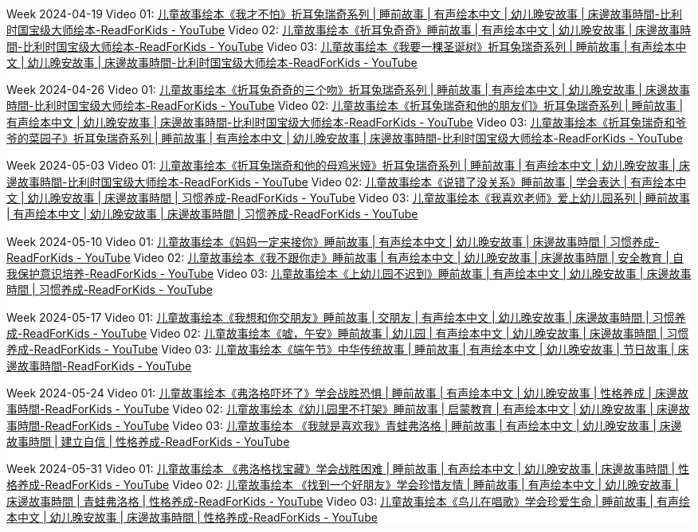 Week 2024-04-19
Video 01: [儿童故事绘本《我才不怕》折耳兔瑞奇系列 | 睡前故事 | 有声绘本中文 | 幼儿晚安故事 | 床邊故事時間-比利时国宝级大师绘本-ReadForKids - YouTube](https://www.youtube.com/watch?v=Yg0hWjOY9x0)
Video 02: [儿童故事绘本《折耳兔奇奇》睡前故事 | 有声绘本中文 | 幼儿晚安故事 | 床邊故事時間-比利时国宝级大师绘本-ReadForKids - YouTube](https://www.youtube.com/watch?v=XutK9PPoH3U)
Video 03: [儿童故事绘本《我要一棵圣诞树》折耳兔瑞奇系列 | 睡前故事 | 有声绘本中文 | 幼儿晚安故事 | 床邊故事時間-比利时国宝级大师绘本-ReadForKids - YouTube](https://www.youtube.com/watch?v=ERFBV_kh7OE)

Week 2024-04-26
Video 01: [儿童故事绘本《折耳兔奇奇的三个吻》折耳兔瑞奇系列 | 睡前故事 | 有声绘本中文 | 幼儿晚安故事 | 床邊故事時間-比利时国宝级大师绘本-ReadForKids - YouTube](https://www.youtube.com/watch?v=ETFP7Lej-fA)
Video 02: [儿童故事绘本《折耳兔瑞奇和他的朋友们》折耳兔瑞奇系列 | 睡前故事 | 有声绘本中文 | 幼儿晚安故事 | 床邊故事時間-比利时国宝级大师绘本-ReadForKids - YouTube](https://www.youtube.com/watch?v=-omygTwPnAw)
Video 03: [儿童故事绘本《折耳兔瑞奇和爷爷的菜园子》折耳兔瑞奇系列 | 睡前故事 | 有声绘本中文 | 幼儿晚安故事 | 床邊故事時間-比利时国宝级大师绘本-ReadForKids - YouTube](https://www.youtube.com/watch?v=7F2LosJ4ueI)

Week 2024-05-03
Video 01: [儿童故事绘本《折耳兔瑞奇和他的母鸡米娅》折耳兔瑞奇系列 | 睡前故事 | 有声绘本中文 | 幼儿晚安故事 | 床邊故事時間-比利时国宝级大师绘本-ReadForKids - YouTube](https://www.youtube.com/watch?v=y0OnSuWzcDU)
Video 02: [儿童故事绘本《说错了没关系》睡前故事 | 学会表达 | 有声绘本中文 | 幼儿晚安故事 | 床邊故事時間 | 习惯养成-ReadForKids - YouTube](https://www.youtube.com/watch?v=dlE_0JZpmtE)
Video 03: [儿童故事绘本《我喜欢老师》爱上幼儿园系列 | 睡前故事 | 有声绘本中文 | 幼儿晚安故事 | 床邊故事時間 | 习惯养成-ReadForKids - YouTube](https://www.youtube.com/watch?v=a0HE2qY8NSo)

Week 2024-05-10
Video 01:  [儿童故事绘本《妈妈一定来接你》睡前故事 | 有声绘本中文 | 幼儿晚安故事 | 床邊故事時間 | 习惯养成-ReadForKids - YouTube](https://www.youtube.com/watch?v=HqTNjXr7-3c)
Video 02: [儿童故事绘本《我不跟你走》睡前故事 | 有声绘本中文 | 幼儿晚安故事 | 床邊故事時間 | 安全教育 | 自我保护意识培养-ReadForKids - YouTube](https://www.youtube.com/watch?v=5vlGV3r0MW8)
Video 03: [儿童故事绘本《上幼儿园不迟到》睡前故事 | 有声绘本中文 | 幼儿晚安故事 | 床邊故事時間 | 习惯养成-ReadForKids - YouTube](https://www.youtube.com/watch?v=jXawUlb8Xr4)

Week 2024-05-17
Video 01: [儿童故事绘本《我想和你交朋友》睡前故事 | 交朋友 | 有声绘本中文 | 幼儿晚安故事 | 床邊故事時間 | 习惯养成-ReadForKids - YouTube](https://www.youtube.com/watch?v=89cEvwCzISY)
Video 02: [儿童故事绘本《嘘，午安》睡前故事 | 幼儿园 | 有声绘本中文 | 幼儿晚安故事 | 床邊故事時間 | 习惯养成-ReadForKids - YouTube](https://www.youtube.com/watch?v=JcfuL8l6dto)
Video 03: [儿童故事绘本《端午节》中华传统故事 | 睡前故事 | 有声绘本中文 | 幼儿晚安故事 | 节日故事 | 床邊故事時間-ReadForKids - YouTube](https://www.youtube.com/watch?v=M3CZJr2Fdmg)

Week 2024-05-24
Video 01: [儿童故事绘本《弗洛格吓坏了》学会战胜恐惧 | 睡前故事 | 有声绘本中文 | 幼儿晚安故事 | 性格养成 | 床邊故事時間-ReadForKids - YouTube](https://www.youtube.com/watch?v=o2OWeTvffdQ)
Video 02: [儿童故事绘本《幼儿园里不打架》睡前故事 | 启蒙教育 | 有声绘本中文 | 幼儿晚安故事 | 床邊故事時間-ReadForKids - YouTube](https://www.youtube.com/watch?v=1eQIDuYfK5k)
Video 03: [儿童故事绘本 《我就是喜欢我》青蛙弗洛格 | 睡前故事 | 有声绘本中文 | 幼儿晚安故事 | 床邊故事時間 | 建立自信 | 性格养成-ReadForKids - YouTube](https://www.youtube.com/watch?v=Jj8utCMps7Q)

Week 2024-05-31
Video 01: [儿童故事绘本 《弗洛格找宝藏》学会战胜困难 | 睡前故事 | 有声绘本中文 | 幼儿晚安故事 | 床邊故事時間 | 性格养成-ReadForKids - YouTube](https://www.youtube.com/watch?v=EWaY9jb6bYQ)
Video 02: [儿童故事绘本 《找到一个好朋友》学会珍惜友情 | 睡前故事 | 有声绘本中文 | 幼儿晚安故事 | 床邊故事時間 | 青蛙弗洛格 | 性格养成-ReadForKids - YouTube](https://www.youtube.com/watch?v=sJ61tYzvqvw)
Video 03: [儿童故事绘本《鸟儿在唱歌》学会珍爱生命 | 睡前故事 | 有声绘本中文 | 幼儿晚安故事 | 床邊故事時間 | 性格养成-ReadForKids - YouTube](https://www.youtube.com/watch?v=Wz6AMAqsPrA)

